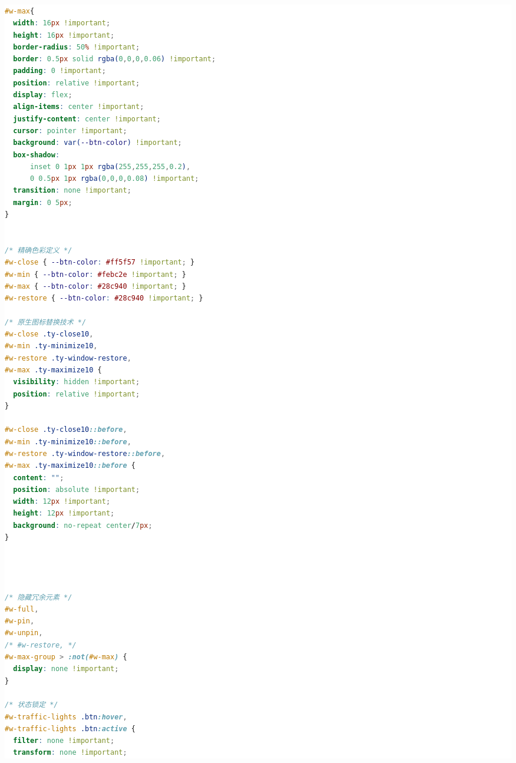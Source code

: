 ```css
#w-max{
  width: 16px !important;
  height: 16px !important;
  border-radius: 50% !important;
  border: 0.5px solid rgba(0,0,0,0.06) !important;
  padding: 0 !important;
  position: relative !important;
  display: flex;
  align-items: center !important;
  justify-content: center !important;
  cursor: pointer !important;
  background: var(--btn-color) !important;
  box-shadow: 
      inset 0 1px 1px rgba(255,255,255,0.2),
      0 0.5px 1px rgba(0,0,0,0.08) !important;
  transition: none !important;
  margin: 0 5px;
}


/* 精确色彩定义 */
#w-close { --btn-color: #ff5f57 !important; }
#w-min { --btn-color: #febc2e !important; }
#w-max { --btn-color: #28c940 !important; }
#w-restore { --btn-color: #28c940 !important; }

/* 原生图标替换技术 */
#w-close .ty-close10,
#w-min .ty-minimize10,
#w-restore .ty-window-restore,
#w-max .ty-maximize10 {
  visibility: hidden !important;
  position: relative !important;
}

#w-close .ty-close10::before,
#w-min .ty-minimize10::before,
#w-restore .ty-window-restore::before,
#w-max .ty-maximize10::before {
  content: "";
  position: absolute !important;
  width: 12px !important;
  height: 12px !important;
  background: no-repeat center/7px;
}




/* 隐藏冗余元素 */
#w-full,
#w-pin,
#w-unpin,
/* #w-restore, */
#w-max-group > :not(#w-max) {
  display: none !important;
} 

/* 状态锁定 */
#w-traffic-lights .btn:hover,
#w-traffic-lights .btn:active {
  filter: none !important;
  transform: none !important;
```